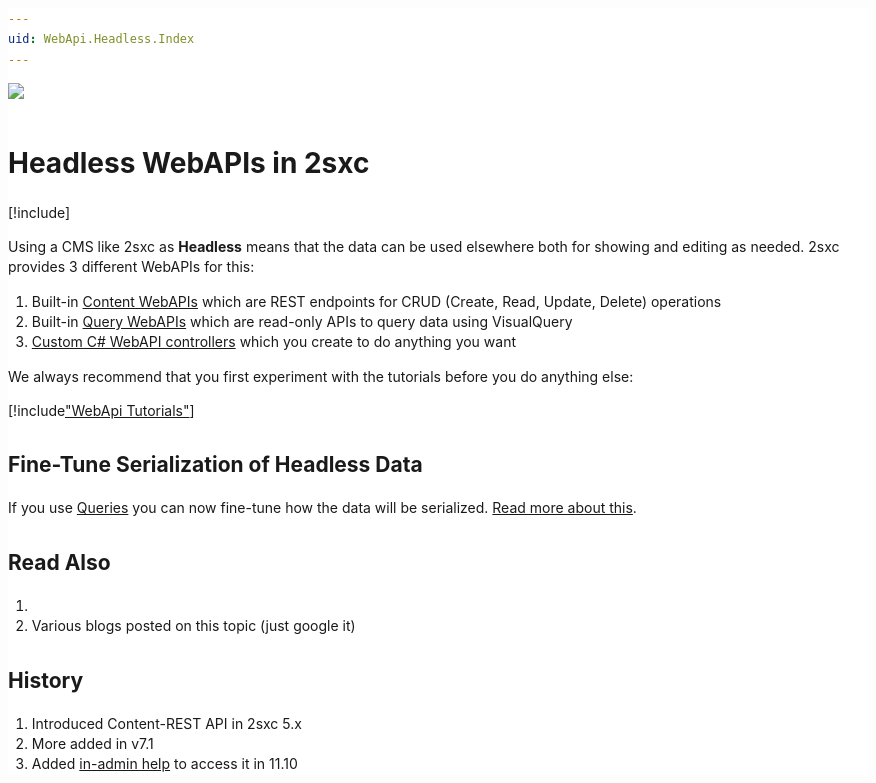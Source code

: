 ```yaml
---
uid: WebApi.Headless.Index
---
```

<img src="~/assets/features/headless.svg" width="100%">

# Headless WebAPIs in 2sxc

[!include[](~/basics/stack/_shared-float-summary.md)]
<style>
  .context-box-summary .process-headless { visibility: visible; }
</style>

Using a CMS like 2sxc as **Headless** means that the data can be used elsewhere both for showing and editing as needed. 2sxc provides 3 different WebAPIs for this:

1. Built-in [Content WebAPIs](xref:WebApi.Data.Index) which are REST endpoints for CRUD (Create, Read, Update, Delete) operations
1. Built-in [Query WebAPIs](xref:WebApi.Query) which are read-only APIs to query data using VisualQuery
1. [Custom C# WebAPI controllers](xref:NetCode.WebApi.Index) which you create to do anything you want

We always recommend that you first experiment with the tutorials before you do anything else:

[!include["WebApi Tutorials"](~/shared/tutorials/web-api.md)]

## Fine-Tune Serialization of Headless Data

If you use [Queries](xref:Basics.Query.Index) you can now fine-tune how the data will be serialized. [Read more about this](xref:Basics.Query.Serialization.Index).

## Read Also

1. [](xref:WebApi.Index)
1. Various blogs posted on this topic (just google it)


## History

1. Introduced Content-REST API in 2sxc 5.x
1. More added in v7.1
1. Added [in-admin help](xref:WebApi.Help.AdminUiContentRest) to access it in 11.10
